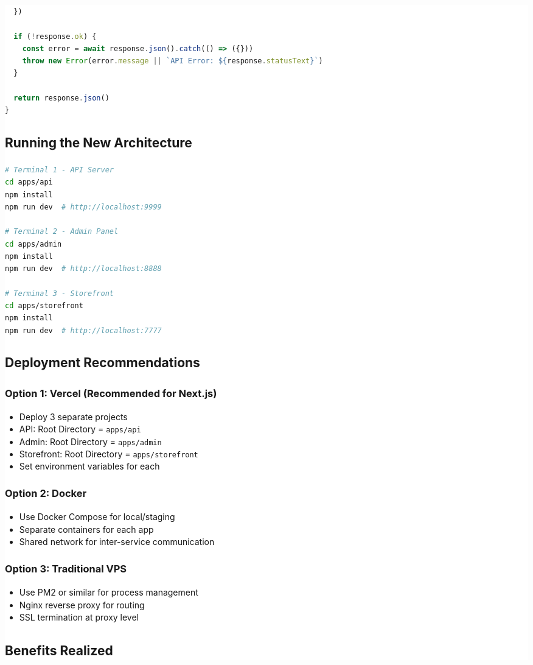 ```typescript
  })

  if (!response.ok) {
    const error = await response.json().catch(() => ({}))
    throw new Error(error.message || `API Error: ${response.statusText}`)
  }

  return response.json()
}
```

## Running the New Architecture

```bash
# Terminal 1 - API Server
cd apps/api
npm install
npm run dev  # http://localhost:9999

# Terminal 2 - Admin Panel
cd apps/admin
npm install
npm run dev  # http://localhost:8888

# Terminal 3 - Storefront
cd apps/storefront
npm install
npm run dev  # http://localhost:7777
```

## Deployment Recommendations

### Option 1: Vercel (Recommended for Next.js)
- Deploy 3 separate projects
- API: Root Directory = `apps/api`
- Admin: Root Directory = `apps/admin`
- Storefront: Root Directory = `apps/storefront`
- Set environment variables for each

### Option 2: Docker
- Use Docker Compose for local/staging
- Separate containers for each app
- Shared network for inter-service communication

### Option 3: Traditional VPS
- Use PM2 or similar for process management
- Nginx reverse proxy for routing
- SSL termination at proxy level

## Benefits Realized
